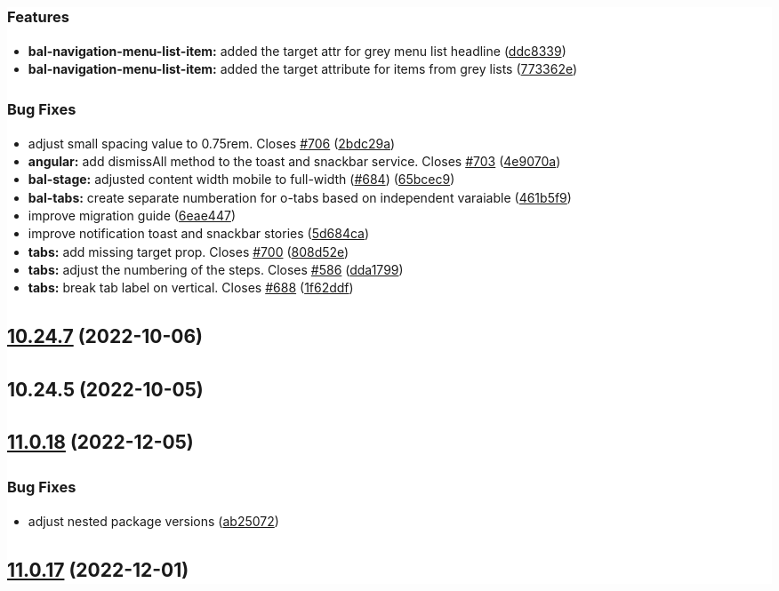 ### Features

- **bal-navigation-menu-list-item:** added the target attr for grey menu list headline ([ddc8339](https://github.com/baloise/design-system/commit/ddc8339de57fd27bae24d41f3a2bac022b0ab08c))
- **bal-navigation-menu-list-item:** added the target attribute for items from grey lists ([773362e](https://github.com/baloise/design-system/commit/773362e2f1face1585ecbeae0c41ab0413900030))

### Bug Fixes

- adjust small spacing value to 0.75rem. Closes [#706](https://github.com/baloise/design-system/issues/706) ([2bdc29a](https://github.com/baloise/design-system/commit/2bdc29af2ed232d871a73ec5f754c49f77dceb97))
- **angular:** add dismissAll method to the toast and snackbar service. Closes [#703](https://github.com/baloise/design-system/issues/703) ([4e9070a](https://github.com/baloise/design-system/commit/4e9070ad37e6a441c045cc39f7e91bfb09ea26cb))
- **bal-stage:** adjusted content width mobile to full-width ([#684](https://github.com/baloise/design-system/issues/684)) ([65bcec9](https://github.com/baloise/design-system/commit/65bcec9c9c3835b3253151906f12d6b12fa18c1f))
- **bal-tabs:** create separate numberation for o-tabs based on independent varaiable ([461b5f9](https://github.com/baloise/design-system/commit/461b5f9eca198e66929d27ee1cbdd7ed173ef0fd))
- improve migration guide ([6eae447](https://github.com/baloise/design-system/commit/6eae4478450e1aefe3ddc497b632f806bce01a84))
- improve notification toast and snackbar stories ([5d684ca](https://github.com/baloise/design-system/commit/5d684ca17032136ba3f5bce7cf2bb5663ad9765e))
- **tabs:** add missing target prop. Closes [#700](https://github.com/baloise/design-system/issues/700) ([808d52e](https://github.com/baloise/design-system/commit/808d52e02bdf51bbf87dbd14e10ef184a1a93080))
- **tabs:** adjust the numbering of the steps. Closes [#586](https://github.com/baloise/design-system/issues/586) ([dda1799](https://github.com/baloise/design-system/commit/dda1799b6f7adde17ac36e6fd62a2f60e338b43d))
- **tabs:** break tab label on vertical. Closes [#688](https://github.com/baloise/design-system/issues/688) ([1f62ddf](https://github.com/baloise/design-system/commit/1f62ddfecd781ab912c2c70839248b85a9c9393b))

## [10.24.7](https://github.com/baloise/design-system/compare/v10.24.5...v10.24.7) (2022-10-06)

## 10.24.5 (2022-10-05)

## [11.0.18](https://github.com/baloise/design-system/compare/v11.0.17...v11.0.18) (2022-12-05)

### Bug Fixes

- adjust nested package versions ([ab25072](https://github.com/baloise/design-system/commit/ab250724bad392d031d3750f1633e659932047bc))

## [11.0.17](https://github.com/baloise/design-system/compare/v11.0.16...v11.0.17) (2022-12-01)
